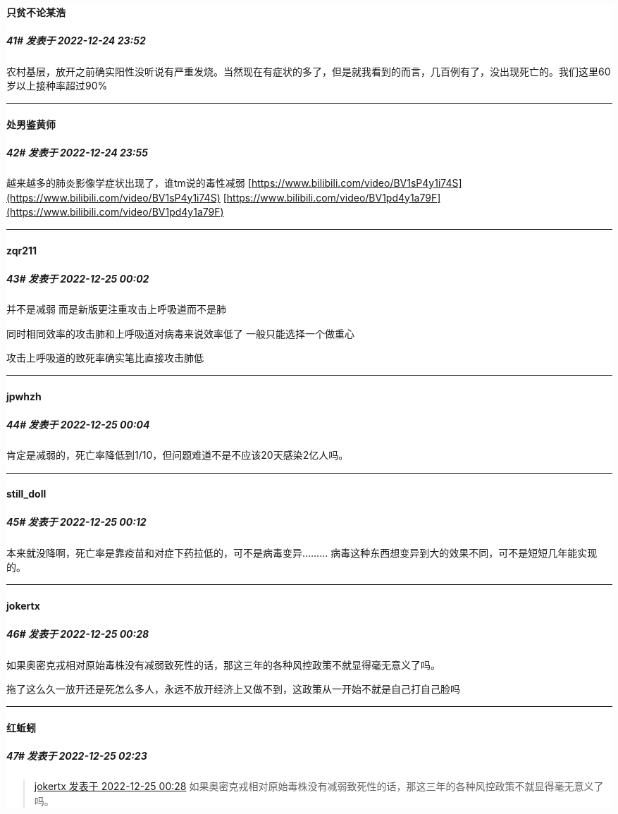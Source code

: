 ####  只贫不论某浩  
##### 41#       发表于 2022-12-24 23:52

农村基层，放开之前确实阳性没听说有严重发烧。当然现在有症状的多了，但是就我看到的而言，几百例有了，没出现死亡的。我们这里60岁以上接种率超过90%

*****

####  处男鉴黄师  
##### 42#       发表于 2022-12-24 23:55

越来越多的肺炎影像学症状出现了，谁tm说的毒性减弱
[https://www.bilibili.com/video/BV1sP4y1i74S](https://www.bilibili.com/video/BV1sP4y1i74S)
[https://www.bilibili.com/video/BV1pd4y1a79F](https://www.bilibili.com/video/BV1pd4y1a79F)

*****

####  zqr211  
##### 43#       发表于 2022-12-25 00:02

并不是减弱 而是新版更注重攻击上呼吸道而不是肺

同时相同效率的攻击肺和上呼吸道对病毒来说效率低了 一般只能选择一个做重心

攻击上呼吸道的致死率确实笔比直接攻击肺低

*****

####  jpwhzh  
##### 44#       发表于 2022-12-25 00:04

肯定是减弱的，死亡率降低到1/10，但问题难道不是不应该20天感染2亿人吗。

*****

####  still_doll  
##### 45#       发表于 2022-12-25 00:12

本来就没降啊，死亡率是靠疫苗和对症下药拉低的，可不是病毒变异………
病毒这种东西想变异到大的效果不同，可不是短短几年能实现的。

*****

####  jokertx  
##### 46#       发表于 2022-12-25 00:28

如果奥密克戎相对原始毒株没有减弱致死性的话，那这三年的各种风控政策不就显得毫无意义了吗。

拖了这么久一放开还是死怎么多人，永远不放开经济上又做不到，这政策从一开始不就是自己打自己脸吗

*****

####  红蚯蚓  
##### 47#       发表于 2022-12-25 02:23

<blockquote><a href="httphttps://bbs.saraba1st.com/2b/forum.php?mod=redirect&amp;goto=findpost&amp;pid=59077372&amp;ptid=2111718" target="_blank">jokertx 发表于 2022-12-25 00:28</a>
如果奥密克戎相对原始毒株没有减弱致死性的话，那这三年的各种风控政策不就显得毫无意义了吗。
